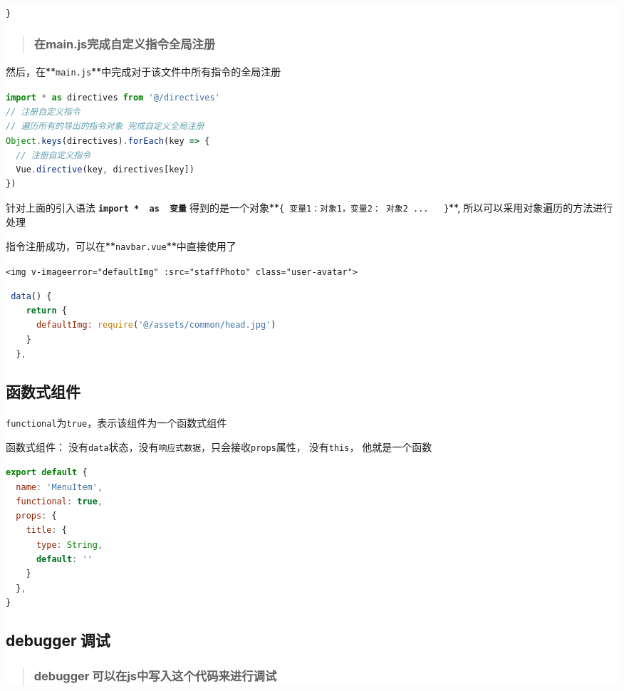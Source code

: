 ```js
}

```

> ### **在main.js完成自定义指令全局注册**

然后，在**`main.js`**中完成对于该文件中所有指令的全局注册 

```js
import * as directives from '@/directives'
// 注册自定义指令
// 遍历所有的导出的指令对象 完成自定义全局注册
Object.keys(directives).forEach(key => {
  // 注册自定义指令
  Vue.directive(key, directives[key])
})
```

针对上面的引入语法  **`import *  as  变量`**  得到的是一个对象**`{ 变量1：对象1，变量2： 对象2 ...   }`**, 所以可以采用对象遍历的方法进行处理

指令注册成功，可以在**`navbar.vue`**中直接使用了

```vue
<img v-imageerror="defaultImg" :src="staffPhoto" class="user-avatar">
```

```js
 data() {
    return {
      defaultImg: require('@/assets/common/head.jpg')
    }
  },
```

## 函数式组件

`functional`为`true`，表示该组件为一个函数式组件

函数式组件： 没有`data`状态，没有`响应式数据`，只会接收`props`属性， 没有`this`， 他就是一个函数

```js
export default {
  name: 'MenuItem',
  functional: true,
  props: {
    title: {
      type: String,
      default: ''
    }
  },
}
```

## debugger 调试

> ### debugger 可以在js中写入这个代码来进行调试
